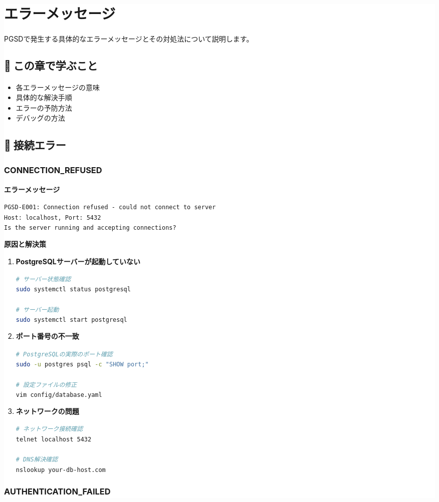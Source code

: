# エラーメッセージ

PGSDで発生する具体的なエラーメッセージとその対処法について説明します。

## 🎯 この章で学ぶこと

- 各エラーメッセージの意味
- 具体的な解決手順
- エラーの予防方法
- デバッグの方法

## 🔌 接続エラー

### CONNECTION_REFUSED

**エラーメッセージ**
```
PGSD-E001: Connection refused - could not connect to server
Host: localhost, Port: 5432
Is the server running and accepting connections?
```

**原因と解決策**

1. **PostgreSQLサーバーが起動していない**
   ```bash
   # サーバー状態確認
   sudo systemctl status postgresql
   
   # サーバー起動
   sudo systemctl start postgresql
   ```

2. **ポート番号の不一致**
   ```bash
   # PostgreSQLの実際のポート確認
   sudo -u postgres psql -c "SHOW port;"
   
   # 設定ファイルの修正
   vim config/database.yaml
   ```

3. **ネットワークの問題**
   ```bash
   # ネットワーク接続確認
   telnet localhost 5432
   
   # DNS解決確認
   nslookup your-db-host.com
   ```

### AUTHENTICATION_FAILED
